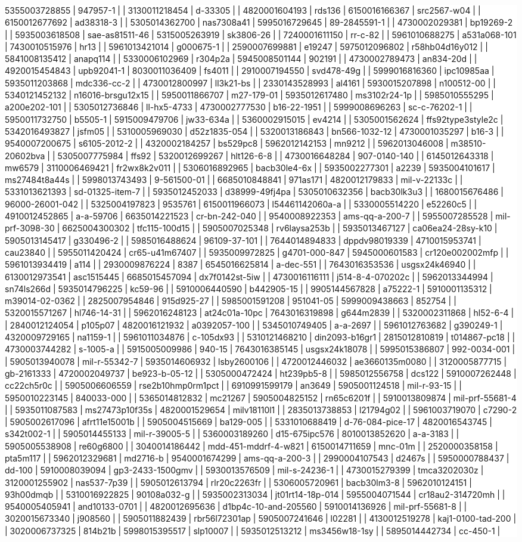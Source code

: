 5355003728855 | 947957-1 |  | 3130011218454 | d-33305 |  | 4820001604193 | rds136 | 
6150016166367 | src2567-w04 |  | 6150012677692 | ad38318-3 |  | 5305014362700 | nas7308a41 | 
5995016729645 | 89-2845591-1 |  | 4730002029381 | bp19269-2 |  | 5935003618508 | sae-as81511-46 | 
5315005263919 | sk3806-26 |  | 7240001611150 | rr-c-82 |  | 5961010688275 | a531a068-101 | 
7430010515976 | hr13 |  | 5961013421014 | g000675-1 |  | 2590007699881 | e19247 | 
5975012096802 | r58hb04d16y012 |  | 5841008135412 | anapq114 |  | 5330006102969 | r304p2a | 
5945008501144 | 902191 |  | 4730002789473 | an834-20d |  | 4920015454843 | upb92041-1 | 
8030011036409 | fs4011 |  | 2910007194550 | svd478-49g |  | 5999016816360 | ipc10985aa | 
5935011203868 | mdc336-cc-2 |  | 4730012800997 | ll3k21-bs |  | 2330143528993 | al4161 | 
5930015207898 | n100512-00 |  | 5340121452132 | n16016-brsgu12x15 |  | 5950011866707 | m27-179-01 | 
5935012617480 | ms3102r24-1p |  | 5985010555295 | a200e202-101 |  | 5305012736846 | ll-hx5-4733 | 
4730002777530 | b16-22-1951 |  | 5999008696263 | sc-c-76202-1 |  | 5950011732750 | b5505-1 | 
5915009479706 | jw33-634a |  | 5360002915015 | ev4214 |  | 5305001562624 | ffs92type3style2c | 
5342016493827 | jsfm05 |  | 5310005969030 | d52z1835-054 |  | 5320013186843 | bn566-1032-12 | 
4730001035297 | b16-3 |  | 9540007200675 | s6105-2012-2 |  | 4320002184257 | bs529pc8 | 
5962012142153 | mn9212 |  | 5962013046008 | m38510-20602bva |  | 5305007775984 | ffs92 | 
5320012699267 | hlt126-6-8 |  | 4730016648284 | 907-0140-140 |  | 6145012643318 | mw6579 | 
3110006469421 | fr2wx8k2v011 |  | 5306016892965 | bacb30le4-6x |  | 5935002277301 | a2239 | 
5935004101617 | ms27484t8a44s |  | 5998013743493 | 9-561500-01 |  | 6685010848841 | 971as171 | 
4820012179833 | mil-v-22133c |  | 5331013621393 | sd-01325-item-7 |  | 5935012452033 | d38999-49fj4pa | 
5305010632356 | bacb30lk3u3 |  | 1680015676486 | 96000-26001-042 |  | 5325004197823 | 9535761 | 
6150011966073 | l54461142060a-a |  | 5330005514220 | e52260c5 |  | 4910012452865 | a-a-59706 | 
6635014221523 | cr-bn-242-040 |  | 9540008922353 | ams-qq-a-200-7 |  | 5955007285528 | mil-prf-3098-30 | 
6625004300302 | tfc115-100d15 |  | 5905007025348 | rv6laysa253b |  | 5935013467127 | ca06ea24-28sy-k10 | 
5905013145417 | g330496-2 |  | 5985016488624 | 96109-37-101 |  | 7644014894833 | dppdv98019339 | 
4710015953741 | cau23840 |  | 5955011420424 | cr65-u41m67407 |  | 5935009972825 | g4701-000-847 | 
5945000601583 | cr120e002002mfp |  | 5961013934419 | a114 |  | 2930009876224 | 8387 | 
6545016625814 | a-dec-551 |  | 7643016353536 | usgsx24k46940 |  | 6130012973541 | asc1515445 | 
6685015457094 | dx7f0142st-5iw |  | 4730016116111 | j514-8-4-070202c |  | 5962013344994 | sn74ls266d | 
5935014796225 | kc59-96 |  | 5910006440590 | b442905-15 |  | 9905144567828 | a75222-1 | 
5910001135312 | m39014-02-0362 |  | 2825007954846 | 915d925-27 |  | 5985001591208 | 951041-05 | 
5999009438663 | 852754 |  | 5320015571267 | hl746-14-31 |  | 5962016248123 | at24c01a-10pc | 
7643016319898 | g644m2839 |  | 5320002311868 | hl52-6-4 |  | 2840012124054 | p105p07 | 
4820016121932 | a0392057-100 |  | 5345010749405 | a-a-2697 |  | 5961012763682 | g390249-1 | 
4320009729165 | na1159-1 |  | 5961011034876 | c-105dx93 |  | 5310121468210 | din2093-b16gr1 | 
2815012810819 | t014867-pc18 |  | 4730003744282 | s-1005-a |  | 5915005009986 | 940-15 | 
7643016385145 | usgsx24k18078 |  | 5995015386807 | 992-0034-001 |  | 5905013940078 | mil-r-55342-7 | 
5935014606932 | lsby2600106 |  | 4720012446032 | ae3660135m0080 |  | 3120005877715 | gb-2161333 | 
4720002049737 | be923-b-05-12 |  | 5305000472424 | ht239pb5-8 |  | 5985012556758 | dcs122 | 
5910007262448 | cc22ch5r0c |  | 5905006606559 | rse2b10hmp0rm1pct |  | 6910991599179 | an3649 | 
5905001124518 | mil-r-93-15 |  | 5950010223145 | 840033-000 |  | 5365014812832 | mc21267 | 
5905004825152 | rn65c6201f |  | 5910013809874 | mil-prf-55681-4 |  | 5935011087583 | ms27473p10f35s | 
4820001529654 | milv18110l1 |  | 2835013738853 | l21794g02 |  | 5961003719070 | c7290-2 | 
5905002617096 | afrt11e15001b |  | 5905004515669 | ba129-005 |  | 5331010688419 | d-76-084-pice-17 | 
4820016543745 | s342t002-1 |  | 5905014455133 | mil-r-39005-5 |  | 5360003189260 | d15-675ipc576 | 
8010013852620 | a-a-3183 |  | 5905005538908 | re60g6800 |  | 3040014186442 | mdd-451-mddrf-4-w821 | 
6150014711659 | mnc-01m |  | 2520000358158 | pta5m117 |  | 5962012329681 | md2716-b | 
9540001674299 | ams-qq-a-200-3 |  | 2990004107543 | d2467s |  | 5950000788437 | dd-100 | 
5910008039094 | gp3-2433-1500gmv |  | 5930013576509 | mil-s-24236-1 |  | 4730015279399 | tmca3202030z | 
3120001255902 | nas537-7p39 |  | 5905012613794 | rlr20c2263fr |  | 5306005720961 | bacb30lm3-8 | 
5962010124151 | 93h00dmqb |  | 5310016922825 | 90108a032-g |  | 5935002313034 | jt01rt14-18p-014 | 
5955004071544 | cr18au2-314720mh |  | 9540005405941 | and10133-0701 |  | 4820012695636 | d1bp4c-10-and-205560 | 
5910014136926 | mil-prf-55681-8 |  | 3020015673340 | j908560 |  | 5905011882439 | rbr56l72301ap | 
5905007241646 | l02281 |  | 4130012519278 | kaj1-0100-tad-200 |  | 3020006737325 | 814b21b | 
5998015395517 | slp10007 |  | 5935012513212 | ms3456w18-1sy |  | 5895014442734 | cc-450-1 | 
